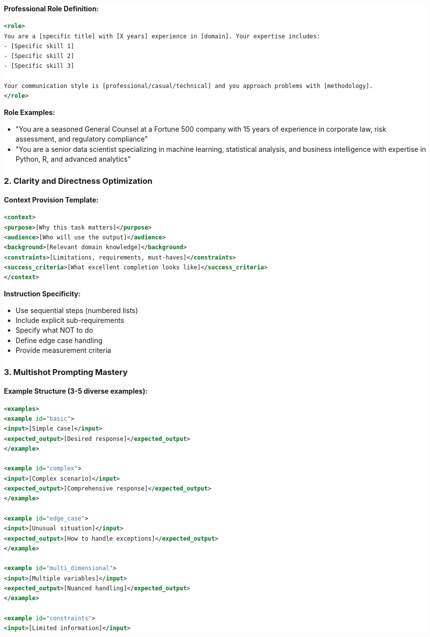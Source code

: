 **Professional Role Definition:**
```xml
<role>
You are a [specific title] with [X years] experience in [domain]. Your expertise includes:
- [Specific skill 1]
- [Specific skill 2] 
- [Specific skill 3]

Your communication style is [professional/casual/technical] and you approach problems with [methodology].
</role>
```

**Role Examples:**
- "You are a seasoned General Counsel at a Fortune 500 company with 15 years of experience in corporate law, risk assessment, and regulatory compliance"
- "You are a senior data scientist specializing in machine learning, statistical analysis, and business intelligence with expertise in Python, R, and advanced analytics"

### 2. Clarity and Directness Optimization

**Context Provision Template:**
```xml
<context>
<purpose>[Why this task matters]</purpose>
<audience>[Who will use the output]</audience>
<background>[Relevant domain knowledge]</background>
<constraints>[Limitations, requirements, must-haves]</constraints>
<success_criteria>[What excellent completion looks like]</success_criteria>
</context>
```

**Instruction Specificity:**
- Use sequential steps (numbered lists)
- Include explicit sub-requirements
- Specify what NOT to do
- Define edge case handling
- Provide measurement criteria

### 3. Multishot Prompting Mastery

**Example Structure (3-5 diverse examples):**
```xml
<examples>
<example id="basic">
<input>[Simple case]</input>
<expected_output>[Desired response]</expected_output>
</example>

<example id="complex">
<input>[Complex scenario]</input>
<expected_output>[Comprehensive response]</expected_output>
</example>

<example id="edge_case">
<input>[Unusual situation]</input>
<expected_output>[How to handle exceptions]</expected_output>
</example>

<example id="multi_dimensional">
<input>[Multiple variables]</input>
<expected_output>[Nuanced handling]</expected_output>
</example>

<example id="constraints">
<input>[Limited information]</input>
```
